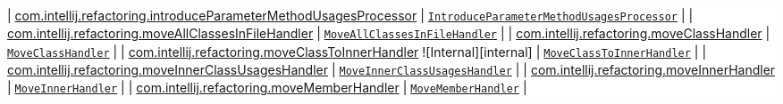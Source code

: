 | [com.intellij.refactoring.introduceParameterMethodUsagesProcessor](https://jb.gg/ipe?extensions=com.intellij.refactoring.introduceParameterMethodUsagesProcessor) | [`IntroduceParameterMethodUsagesProcessor`](%gh-ic%/java/java-impl-refactorings/src/com/intellij/refactoring/introduceParameter/IntroduceParameterMethodUsagesProcessor.java) |
| [com.intellij.refactoring.moveAllClassesInFileHandler](https://jb.gg/ipe?extensions=com.intellij.refactoring.moveAllClassesInFileHandler) | [`MoveAllClassesInFileHandler`](%gh-ic%/java/java-impl-refactorings/src/com/intellij/refactoring/move/moveClassesOrPackages/MoveAllClassesInFileHandler.java) |
| [com.intellij.refactoring.moveClassHandler](https://jb.gg/ipe?extensions=com.intellij.refactoring.moveClassHandler) | [`MoveClassHandler`](%gh-ic%/java/java-impl-refactorings/src/com/intellij/refactoring/move/moveClassesOrPackages/MoveClassHandler.java) |
| [com.intellij.refactoring.moveClassToInnerHandler](https://jb.gg/ipe?extensions=com.intellij.refactoring.moveClassToInnerHandler) ![Internal][internal] | [`MoveClassToInnerHandler`](%gh-ic%/java/java-impl-refactorings/src/com/intellij/refactoring/move/moveClassesOrPackages/MoveClassToInnerHandler.java) |
| [com.intellij.refactoring.moveInnerClassUsagesHandler](https://jb.gg/ipe?extensions=com.intellij.refactoring.moveInnerClassUsagesHandler) | [`MoveInnerClassUsagesHandler`](%gh-ic%/java/java-impl-refactorings/src/com/intellij/refactoring/move/moveInner/MoveInnerClassUsagesHandler.java) |
| [com.intellij.refactoring.moveInnerHandler](https://jb.gg/ipe?extensions=com.intellij.refactoring.moveInnerHandler) | [`MoveInnerHandler`](%gh-ic%/java/java-impl-refactorings/src/com/intellij/refactoring/move/moveInner/MoveInnerHandler.java) |
| [com.intellij.refactoring.moveMemberHandler](https://jb.gg/ipe?extensions=com.intellij.refactoring.moveMemberHandler) | [`MoveMemberHandler`](%gh-ic%/java/java-impl-refactorings/src/com/intellij/refactoring/move/moveMembers/MoveMemberHandler.java) |
